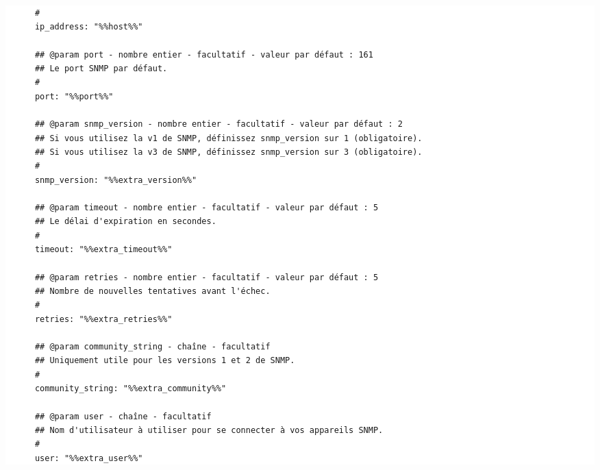           #
          ip_address: "%%host%%"

          ## @param port - nombre entier - facultatif - valeur par défaut : 161
          ## Le port SNMP par défaut.
          #
          port: "%%port%%"

          ## @param snmp_version - nombre entier - facultatif - valeur par défaut : 2
          ## Si vous utilisez la v1 de SNMP, définissez snmp_version sur 1 (obligatoire).
          ## Si vous utilisez la v3 de SNMP, définissez snmp_version sur 3 (obligatoire).
          #
          snmp_version: "%%extra_version%%"

          ## @param timeout - nombre entier - facultatif - valeur par défaut : 5
          ## Le délai d'expiration en secondes.
          #
          timeout: "%%extra_timeout%%"

          ## @param retries - nombre entier - facultatif - valeur par défaut : 5
          ## Nombre de nouvelles tentatives avant l'échec.
          #
          retries: "%%extra_retries%%"

          ## @param community_string - chaîne - facultatif
          ## Uniquement utile pour les versions 1 et 2 de SNMP.
          #
          community_string: "%%extra_community%%"

          ## @param user - chaîne - facultatif
          ## Nom d'utilisateur à utiliser pour se connecter à vos appareils SNMP.
          #
          user: "%%extra_user%%"
